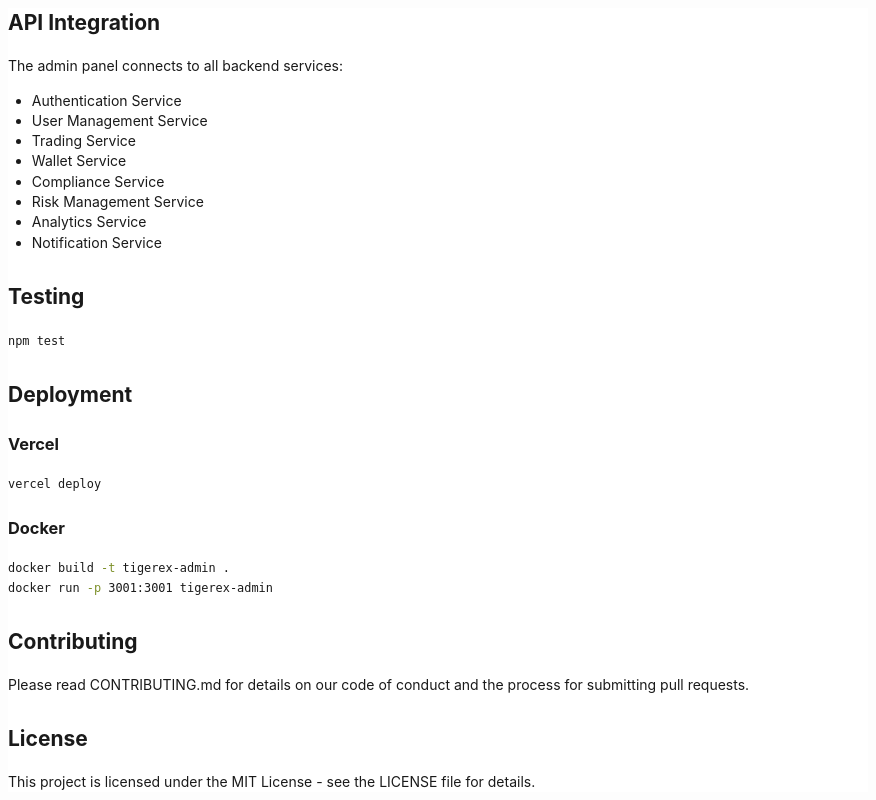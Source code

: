 ## API Integration

The admin panel connects to all backend services:

- Authentication Service
- User Management Service
- Trading Service
- Wallet Service
- Compliance Service
- Risk Management Service
- Analytics Service
- Notification Service

## Testing

```bash
npm test
```

## Deployment

### Vercel
```bash
vercel deploy
```

### Docker
```bash
docker build -t tigerex-admin .
docker run -p 3001:3001 tigerex-admin
```

## Contributing

Please read CONTRIBUTING.md for details on our code of conduct and the process for submitting pull requests.

## License

This project is licensed under the MIT License - see the LICENSE file for details.
